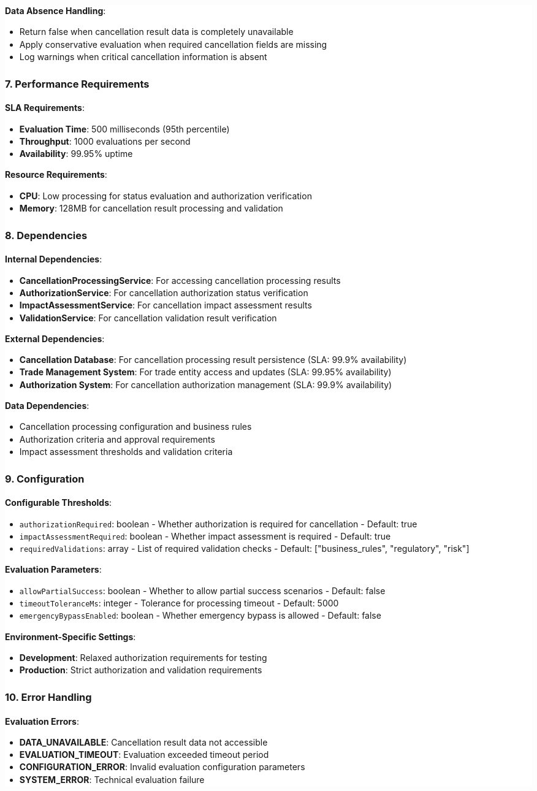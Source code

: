 **Data Absence Handling**:
- Return false when cancellation result data is completely unavailable
- Apply conservative evaluation when required cancellation fields are missing
- Log warnings when critical cancellation information is absent

### 7. Performance Requirements
**SLA Requirements**:
- **Evaluation Time**: 500 milliseconds (95th percentile)
- **Throughput**: 1000 evaluations per second
- **Availability**: 99.95% uptime

**Resource Requirements**:
- **CPU**: Low processing for status evaluation and authorization verification
- **Memory**: 128MB for cancellation result processing and validation

### 8. Dependencies
**Internal Dependencies**:
- **CancellationProcessingService**: For accessing cancellation processing results
- **AuthorizationService**: For cancellation authorization status verification
- **ImpactAssessmentService**: For cancellation impact assessment results
- **ValidationService**: For cancellation validation result verification

**External Dependencies**:
- **Cancellation Database**: For cancellation processing result persistence (SLA: 99.9% availability)
- **Trade Management System**: For trade entity access and updates (SLA: 99.95% availability)
- **Authorization System**: For cancellation authorization management (SLA: 99.9% availability)

**Data Dependencies**:
- Cancellation processing configuration and business rules
- Authorization criteria and approval requirements
- Impact assessment thresholds and validation criteria

### 9. Configuration
**Configurable Thresholds**:
- `authorizationRequired`: boolean - Whether authorization is required for cancellation - Default: true
- `impactAssessmentRequired`: boolean - Whether impact assessment is required - Default: true
- `requiredValidations`: array - List of required validation checks - Default: ["business_rules", "regulatory", "risk"]

**Evaluation Parameters**:
- `allowPartialSuccess`: boolean - Whether to allow partial success scenarios - Default: false
- `timeoutToleranceMs`: integer - Tolerance for processing timeout - Default: 5000
- `emergencyBypassEnabled`: boolean - Whether emergency bypass is allowed - Default: false

**Environment-Specific Settings**:
- **Development**: Relaxed authorization requirements for testing
- **Production**: Strict authorization and validation requirements

### 10. Error Handling
**Evaluation Errors**:
- **DATA_UNAVAILABLE**: Cancellation result data not accessible
- **EVALUATION_TIMEOUT**: Evaluation exceeded timeout period
- **CONFIGURATION_ERROR**: Invalid evaluation configuration parameters
- **SYSTEM_ERROR**: Technical evaluation failure
